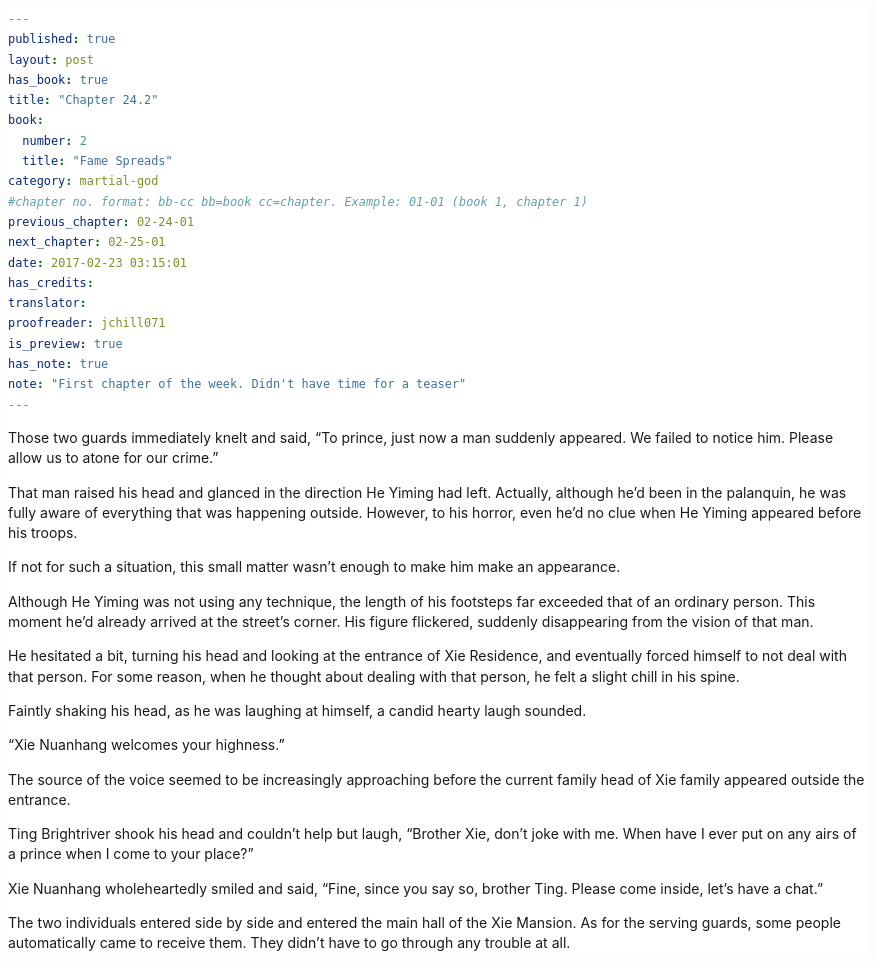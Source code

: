```yaml
---
published: true
layout: post
has_book: true
title: "Chapter 24.2"
book:
  number: 2
  title: "Fame Spreads"
category: martial-god
#chapter no. format: bb-cc bb=book cc=chapter. Example: 01-01 (book 1, chapter 1)
previous_chapter: 02-24-01
next_chapter: 02-25-01
date: 2017-02-23 03:15:01 
has_credits:
translator:
proofreader: jchill071
is_preview: true
has_note: true
note: "First chapter of the week. Didn't have time for a teaser"
---
```

Those two guards immediately knelt and said, “To prince, just now a man suddenly appeared. We failed to notice him. Please allow us to atone for our crime.”

That man raised his head and glanced in the direction He Yiming had left. Actually, although he’d been in the palanquin, he was fully aware of everything that was happening outside. However, to his horror, even he’d no clue when He Yiming appeared before his troops.

If not for such a situation, this small matter wasn’t enough to make him make an appearance.

Although He Yiming was not using any technique, the length of his footsteps far exceeded that of an ordinary person. This moment he’d already arrived at the street’s corner. His figure flickered, suddenly disappearing from the vision of that man.

He hesitated a bit, turning his head and looking at the entrance of Xie Residence, and eventually forced himself to not deal with that person. For some reason, when he thought about dealing with that person, he felt a slight chill in his spine.

Faintly shaking his head, as he was laughing at himself, a candid hearty laugh sounded.

“Xie Nuanhang welcomes your highness.”

The source of the voice seemed to be increasingly approaching before the current family head of Xie family appeared outside the entrance.

Ting Brightriver shook his head and couldn’t help but laugh, “Brother Xie, don’t joke with me. When have I ever put on any airs of a prince when I come to your place?”

Xie Nuanhang wholeheartedly smiled and said, “Fine, since you say so, brother Ting. Please come inside, let’s have a chat.”

The two individuals entered side by side and entered the main hall of the Xie Mansion. As for the serving guards, some people automatically came to receive them. They didn’t have to go through any trouble at all.

